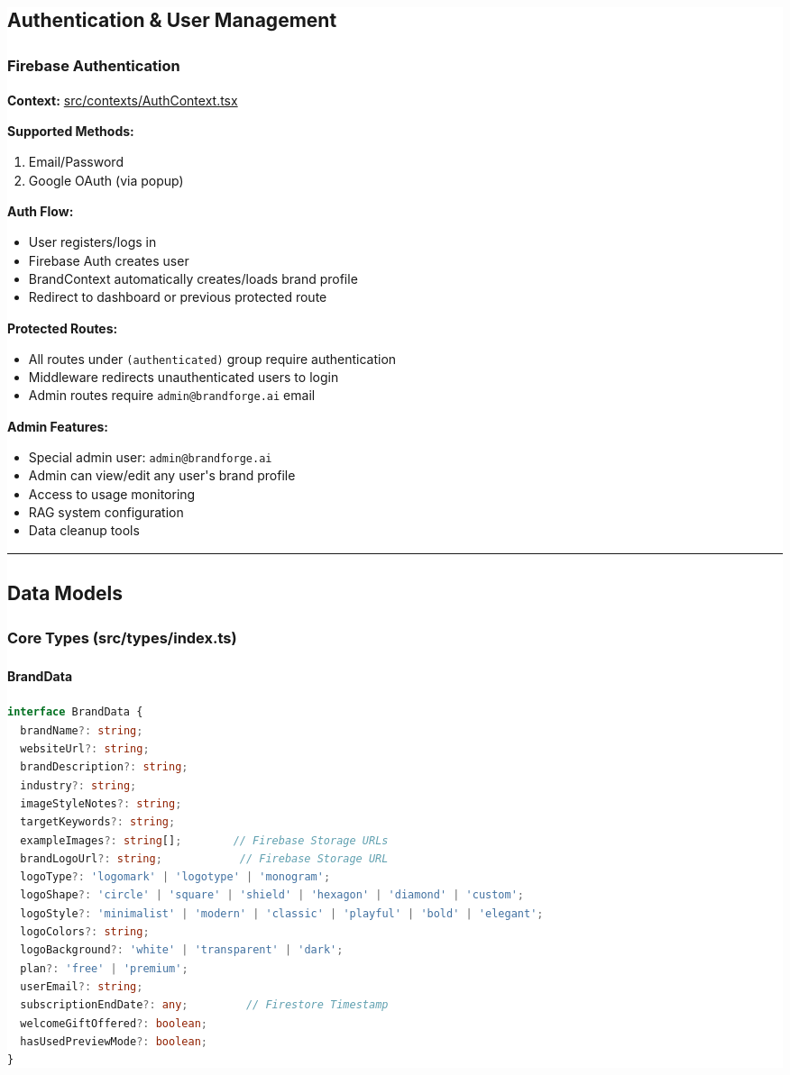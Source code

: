 
## Authentication & User Management

### Firebase Authentication

**Context:** [src/contexts/AuthContext.tsx](src/contexts/AuthContext.tsx)

**Supported Methods:**
1. Email/Password
2. Google OAuth (via popup)

**Auth Flow:**
- User registers/logs in
- Firebase Auth creates user
- BrandContext automatically creates/loads brand profile
- Redirect to dashboard or previous protected route

**Protected Routes:**
- All routes under `(authenticated)` group require authentication
- Middleware redirects unauthenticated users to login
- Admin routes require `admin@brandforge.ai` email

**Admin Features:**
- Special admin user: `admin@brandforge.ai`
- Admin can view/edit any user's brand profile
- Access to usage monitoring
- RAG system configuration
- Data cleanup tools

---

## Data Models

### Core Types (src/types/index.ts)

#### BrandData
```typescript
interface BrandData {
  brandName?: string;
  websiteUrl?: string;
  brandDescription?: string;
  industry?: string;
  imageStyleNotes?: string;
  targetKeywords?: string;
  exampleImages?: string[];        // Firebase Storage URLs
  brandLogoUrl?: string;            // Firebase Storage URL
  logoType?: 'logomark' | 'logotype' | 'monogram';
  logoShape?: 'circle' | 'square' | 'shield' | 'hexagon' | 'diamond' | 'custom';
  logoStyle?: 'minimalist' | 'modern' | 'classic' | 'playful' | 'bold' | 'elegant';
  logoColors?: string;
  logoBackground?: 'white' | 'transparent' | 'dark';
  plan?: 'free' | 'premium';
  userEmail?: string;
  subscriptionEndDate?: any;         // Firestore Timestamp
  welcomeGiftOffered?: boolean;
  hasUsedPreviewMode?: boolean;
}
```
